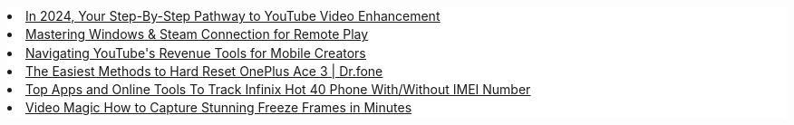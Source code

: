 <li><a href="https://youtube-sure.techidaily.com/24-your-step-by-step-pathway-to-youtube-video-enhancement/"><u>In 2024, Your Step-By-Step Pathway to YouTube Video Enhancement</u></a></li>
<li><a href="https://games-able.techidaily.com/mastering-windows-and-steam-connection-for-remote-play/"><u>Mastering Windows & Steam Connection for Remote Play</u></a></li>
<li><a href="https://youtube-sure.techidaily.com/ating-youtubes-revenue-tools-for-mobile-creators/"><u>Navigating YouTube's Revenue Tools for Mobile Creators</u></a></li>
<li><a href="https://techidaily.com/the-easiest-methods-to-hard-reset-oneplus-ace-3-drfone-by-drfone-reset-android-reset-android/"><u>The Easiest Methods to Hard Reset OnePlus Ace 3 | Dr.fone</u></a></li>
<li><a href="https://unlock-android.techidaily.com/top-apps-and-online-tools-to-track-infinix-hot-40-phone-withwithout-imei-number-by-drfone-android/"><u>Top Apps and Online Tools To Track Infinix Hot 40 Phone With/Without IMEI Number</u></a></li>
<li><a href="https://ai-vdieo-software.techidaily.com/video-magic-how-to-capture-stunning-freeze-frames-in-minutes/"><u>Video Magic How to Capture Stunning Freeze Frames in Minutes</u></a></li>
</ul></div>

